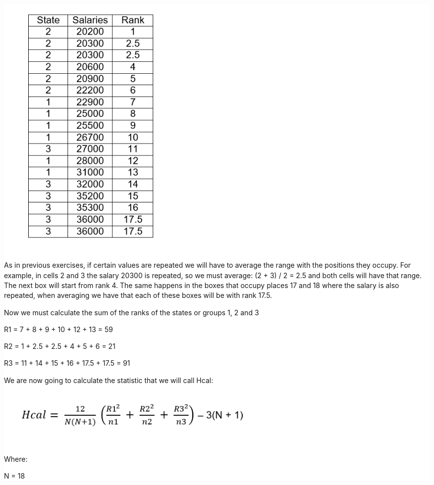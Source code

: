 ![table](_static/images/nonparametric-tests/table_5.png)

As in previous exercises, if certain values are repeated we will have to average the range with the positions they occupy. For example, in cells 2 and 3 the salary 20300 is repeated, so we must average: (2 + 3) / 2 = 2.5 and both cells will have that range. The next box will start from rank 4. The same happens in the boxes that occupy places 17 and 18 where the salary is also repeated, when averaging we have that each of these boxes will be with rank 17.5.

Now we must calculate the sum of the ranks of the states or groups 1, 2 and 3

R1 = 7 + 8 + 9 + 10 + 12 + 13 = 59

R2 = 1 + 2.5 + 2.5 + 4 + 5 + 6 = 21

R3 = 11 + 14 + 15 + 16 + 17.5 + 17.5 = 91

We are now going to calculate the statistic that we will call Hcal:

![formula](_static/images/nonparametric-tests/formula_4.png)

Where:

N = 18
